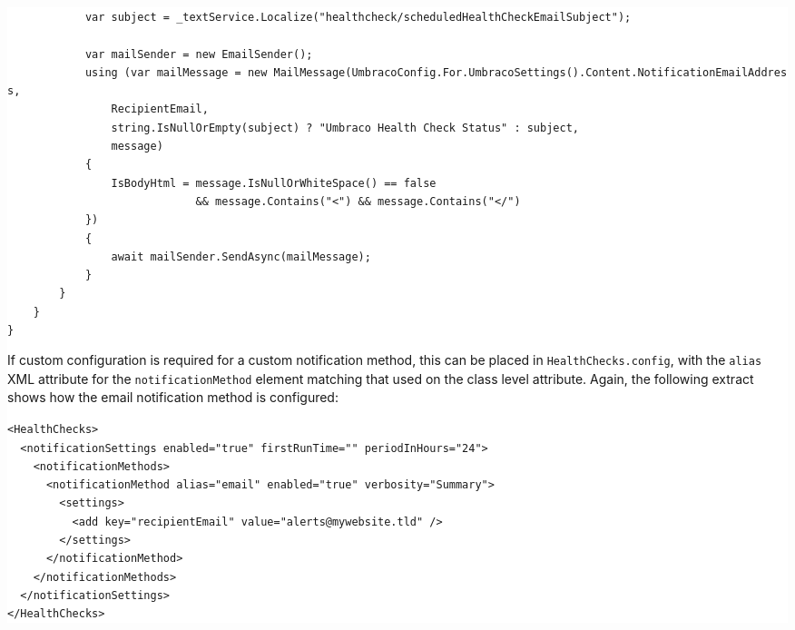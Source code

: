                 var subject = _textService.Localize("healthcheck/scheduledHealthCheckEmailSubject");

                var mailSender = new EmailSender();
                using (var mailMessage = new MailMessage(UmbracoConfig.For.UmbracoSettings().Content.NotificationEmailAddress,
                    RecipientEmail,
                    string.IsNullOrEmpty(subject) ? "Umbraco Health Check Status" : subject,
                    message)
                {
                    IsBodyHtml = message.IsNullOrWhiteSpace() == false
                                 && message.Contains("<") && message.Contains("</")
                })
                {
                    await mailSender.SendAsync(mailMessage);
                }
            }
        }
    }

    
If custom configuration is required for a custom notification method, this can be placed in `HealthChecks.config`, with the `alias` XML attribute for the `notificationMethod` element matching that used on the class level attribute. Again, the following extract shows how the email notification method is configured:

	<HealthChecks>
	  <notificationSettings enabled="true" firstRunTime="" periodInHours="24">
	    <notificationMethods>
	      <notificationMethod alias="email" enabled="true" verbosity="Summary">
	        <settings>
	          <add key="recipientEmail" value="alerts@mywebsite.tld" />
	        </settings>
	      </notificationMethod>
	    </notificationMethods>
	  </notificationSettings>
	</HealthChecks> 




